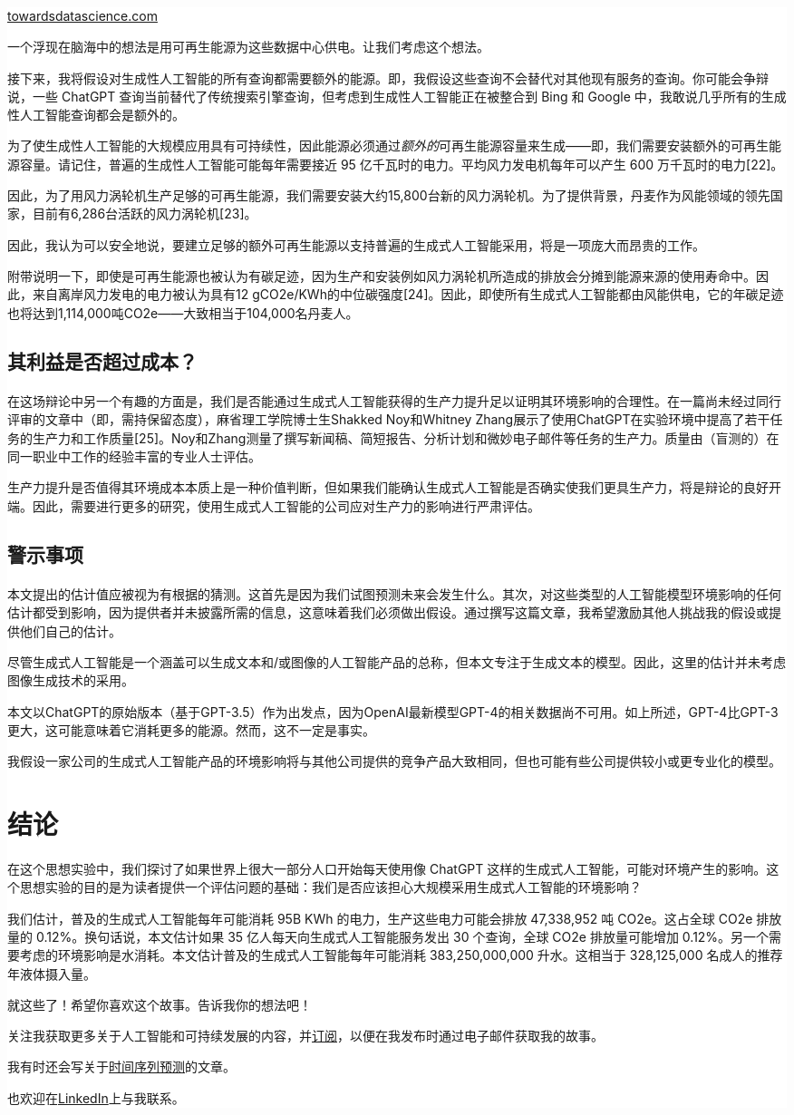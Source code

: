 [towardsdatascience.com](/how-to-estimate-and-reduce-the-carbon-footprint-of-machine-learning-models-49f24510880?source=post_page-----9e061bac6800--------------------------------)

一个浮现在脑海中的想法是用可再生能源为这些数据中心供电。让我们考虑这个想法。

接下来，我将假设对生成性人工智能的所有查询都需要额外的能源。即，我假设这些查询不会替代对其他现有服务的查询。你可能会争辩说，一些 ChatGPT 查询当前替代了传统搜索引擎查询，但考虑到生成性人工智能正在被整合到 Bing 和 Google 中，我敢说几乎所有的生成性人工智能查询都会是额外的。

为了使生成性人工智能的大规模应用具有可持续性，因此能源必须通过*额外的*可再生能源容量来生成——即，我们需要安装额外的可再生能源容量。请记住，普遍的生成性人工智能可能每年需要接近 95 亿千瓦时的电力。平均风力发电机每年可以产生 600 万千瓦时的电力[22]。

因此，为了用风力涡轮机生产足够的可再生能源，我们需要安装大约15,800台新的风力涡轮机。为了提供背景，丹麦作为风能领域的领先国家，目前有6,286台活跃的风力涡轮机[23]。

因此，我认为可以安全地说，要建立足够的额外可再生能源以支持普遍的生成式人工智能采用，将是一项庞大而昂贵的工作。

附带说明一下，即使是可再生能源也被认为有碳足迹，因为生产和安装例如风力涡轮机所造成的排放会分摊到能源来源的使用寿命中。因此，来自离岸风力发电的电力被认为具有12 gCO2e/KWh的中位碳强度[24]。因此，即使所有生成式人工智能都由风能供电，它的年碳足迹也将达到1,114,000吨CO2e——大致相当于104,000名丹麦人。

## 其利益是否超过成本？

在这场辩论中另一个有趣的方面是，我们是否能通过生成式人工智能获得的生产力提升足以证明其环境影响的合理性。在一篇尚未经过同行评审的文章中（即，需持保留态度），麻省理工学院博士生Shakked Noy和Whitney Zhang展示了使用ChatGPT在实验环境中提高了若干任务的生产力和工作质量[25]。Noy和Zhang测量了撰写新闻稿、简短报告、分析计划和微妙电子邮件等任务的生产力。质量由（盲测的）在同一职业中工作的经验丰富的专业人士评估。

生产力提升是否值得其环境成本本质上是一种价值判断，但如果我们能确认生成式人工智能是否确实使我们更具生产力，将是辩论的良好开端。因此，需要进行更多的研究，使用生成式人工智能的公司应对生产力的影响进行严肃评估。

## 警示事项

本文提出的估计值应被视为有根据的猜测。这首先是因为我们试图预测未来会发生什么。其次，对这些类型的人工智能模型环境影响的任何估计都受到影响，因为提供者并未披露所需的信息，这意味着我们必须做出假设。通过撰写这篇文章，我希望激励其他人挑战我的假设或提供他们自己的估计。

尽管生成式人工智能是一个涵盖可以生成文本和/或图像的人工智能产品的总称，但本文专注于生成文本的模型。因此，这里的估计并未考虑图像生成技术的采用。

本文以ChatGPT的原始版本（基于GPT-3.5）作为出发点，因为OpenAI最新模型GPT-4的相关数据尚不可用。如上所述，GPT-4比GPT-3更大，这可能意味着它消耗更多的能源。然而，这不一定是事实。

我假设一家公司的生成式人工智能产品的环境影响将与其他公司提供的竞争产品大致相同，但也可能有些公司提供较小或更专业化的模型。

# 结论

在这个思想实验中，我们探讨了如果世界上很大一部分人口开始每天使用像 ChatGPT 这样的生成式人工智能，可能对环境产生的影响。这个思想实验的目的是为读者提供一个评估问题的基础：我们是否应该担心大规模采用生成式人工智能的环境影响？

我们估计，普及的生成式人工智能每年可能消耗 95B KWh 的电力，生产这些电力可能会排放 47,338,952 吨 CO2e。这占全球 CO2e 排放量的 0.12%。换句话说，本文估计如果 35 亿人每天向生成式人工智能服务发出 30 个查询，全球 CO2e 排放量可能增加 0.12%。另一个需要考虑的环境影响是水消耗。本文估计普及的生成式人工智能每年可能消耗 383,250,000,000 升水。这相当于 328,125,000 名成人的推荐年液体摄入量。

就这些了！希望你喜欢这个故事。告诉我你的想法吧！

关注我获取更多关于人工智能和可持续发展的内容，并[订阅](https://kaspergroesludvigsen.medium.com/subscribe)，以便在我发布时通过电子邮件获取我的故事。

我有时还会写关于[时间序列预测](/how-to-make-a-pytorch-transformer-for-time-series-forecasting-69e073d4061e)的文章。

也欢迎在[LinkedIn](https://www.linkedin.com/in/kaspergroesludvigsen)上与我联系。
